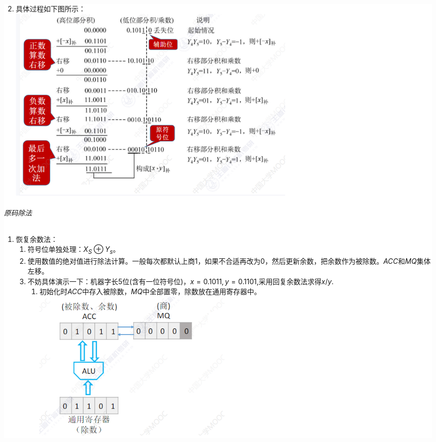    2. 具体过程如下图所示：<br><img src="./assets/image-20240606210917643.png" alt="image-20240606210917643" style="zoom:80%;" />





###### 原码除法

1. 恢复余数法：
   1. 符号位单独处理：$X_S \oplus Y_s$。
   2. 使用数值的绝对值进行除法计算。一般每次都默认上商$1$，如果不合适再改为$0$，然后更新余数，把余数作为被除数。$ACC$和$MQ$集体左移。
   3. 不妨具体演示一下：机器字长5位(含有一位符号位)，$x=0.1011,y=0.1101$,采用回复余数法求得$x/y$.
      1. 初始化时$ACC$中存入被除数，$MQ$中全部置零，除数放在通用寄存器中。<br><img src="./assets/image-20240607095001476.png" alt="image-20240607095001476" style="zoom:80%;" />